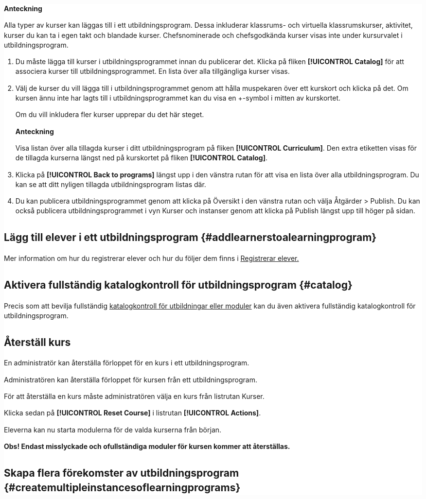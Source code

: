    **Anteckning**

   Alla typer av kurser kan läggas till i ett utbildningsprogram. Dessa inkluderar klassrums- och virtuella klassrumskurser, aktivitet, kurser du kan ta i egen takt och blandade kurser. Chefsnominerade och chefsgodkända kurser visas inte under kursurvalet i utbildningsprogram.

1. Du måste lägga till kurser i utbildningsprogrammet innan du publicerar det. Klicka på fliken **[!UICONTROL Catalog]** för att associera kurser till utbildningsprogrammet. En lista över alla tillgängliga kurser visas.

1. Välj de kurser du vill lägga till i utbildningsprogrammet genom att hålla muspekaren över ett kurskort och klicka på det. Om kursen ännu inte har lagts till i utbildningsprogrammet kan du visa en +-symbol i mitten av kurskortet.

   Om du vill inkludera fler kurser upprepar du det här steget.

   **Anteckning**

   Visa listan över alla tillagda kurser i ditt utbildningsprogram på fliken **[!UICONTROL Curriculum]**. Den extra etiketten visas för de tillagda kurserna längst ned på kurskortet på fliken **[!UICONTROL Catalog]**.

1. Klicka på **[!UICONTROL Back to programs]** längst upp i den vänstra rutan för att visa en lista över alla utbildningsprogram. Du kan se att ditt nyligen tillagda utbildningsprogram listas där.
1. Du kan publicera utbildningsprogrammet genom att klicka på Översikt i den vänstra rutan och välja Åtgärder > Publish. Du kan också publicera utbildningsprogrammet i vyn Kurser och instanser genom att klicka på Publish längst upp till höger på sidan.

## Lägg till elever i ett utbildningsprogram {#addlearnerstoalearningprogram}

Mer information om hur du registrerar elever och hur du följer dem finns i [Registrerar elever.](courses.md#main-pars_header_1058138132)

## Aktivera fullständig katalogkontroll för utbildningsprogram {#catalog}

Precis som att bevilja fullständig [katalogkontroll för utbildningar eller moduler](shared-catalog-full-control.md) kan du även aktivera fullständig katalogkontroll för utbildningsprogram.

## Återställ kurs

En administratör kan återställa förloppet för en kurs i ett utbildningsprogram.

Administratören kan återställa förloppet för kursen från ett utbildningsprogram.

För att återställa en kurs måste administratören välja en kurs från listrutan Kurser.

Klicka sedan på **[!UICONTROL Reset Course]** i listrutan **[!UICONTROL Actions]**.

Eleverna kan nu starta modulerna för de valda kurserna från början.

**Obs! Endast misslyckade och ofullständiga moduler för kursen kommer att återställas.**

## Skapa flera förekomster av utbildningsprogram {#createmultipleinstancesoflearningprograms}
